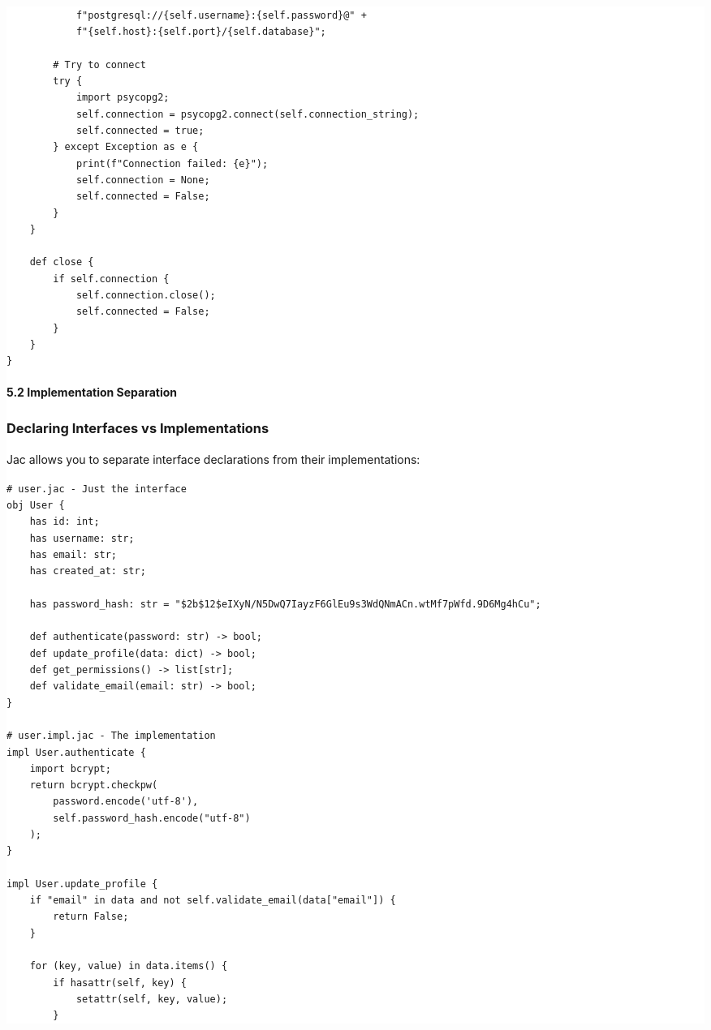 ```jac
            f"postgresql://{self.username}:{self.password}@" +
            f"{self.host}:{self.port}/{self.database}";

        # Try to connect
        try {
            import psycopg2;
            self.connection = psycopg2.connect(self.connection_string);
            self.connected = true;
        } except Exception as e {
            print(f"Connection failed: {e}");
            self.connection = None;
            self.connected = False;
        }
    }

    def close {
        if self.connection {
            self.connection.close();
            self.connected = False;
        }
    }
}
```

#### 5.2 Implementation Separation

### Declaring Interfaces vs Implementations

Jac allows you to separate interface declarations from their implementations:

```jac
# user.jac - Just the interface
obj User {
    has id: int;
    has username: str;
    has email: str;
    has created_at: str;

    has password_hash: str = "$2b$12$eIXyN/N5DwQ7IayzF6GlEu9s3WdQNmACn.wtMf7pWfd.9D6Mg4hCu";

    def authenticate(password: str) -> bool;
    def update_profile(data: dict) -> bool;
    def get_permissions() -> list[str];
    def validate_email(email: str) -> bool;
}

# user.impl.jac - The implementation
impl User.authenticate {
    import bcrypt;
    return bcrypt.checkpw(
        password.encode('utf-8'),
        self.password_hash.encode("utf-8")
    );
}

impl User.update_profile {
    if "email" in data and not self.validate_email(data["email"]) {
        return False;
    }

    for (key, value) in data.items() {
        if hasattr(self, key) {
            setattr(self, key, value);
        }
```